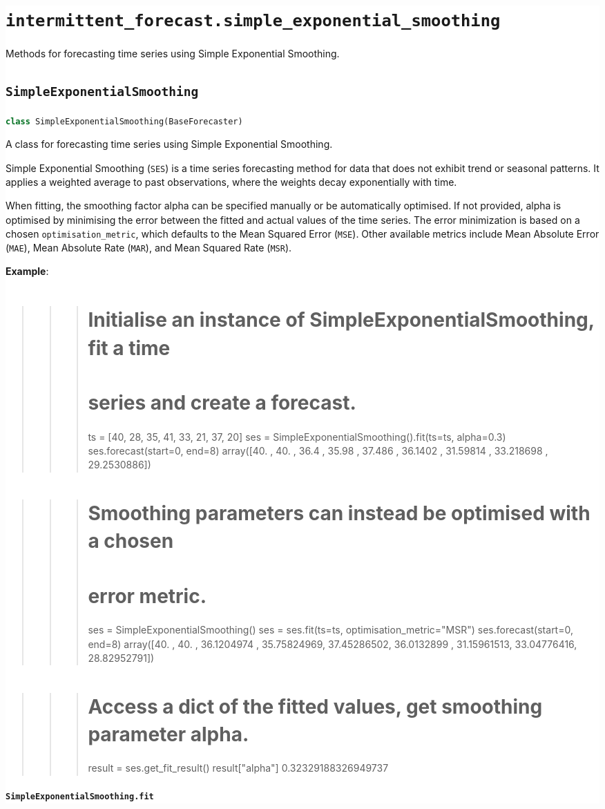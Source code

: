 <a id="intermittent_forecast.simple_exponential_smoothing"></a>

# `intermittent_forecast.simple_exponential_smoothing`

Methods for forecasting time series using Simple Exponential Smoothing.

<a id="intermittent_forecast.simple_exponential_smoothing.SimpleExponentialSmoothing"></a>

## `SimpleExponentialSmoothing`

```python
class SimpleExponentialSmoothing(BaseForecaster)
```

A class for forecasting time series using Simple Exponential Smoothing.

Simple Exponential Smoothing (`SES`) is a time series forecasting method
for data that does not exhibit trend or seasonal patterns. It
applies a weighted average to past observations, where the weights decay
exponentially with time.

When fitting, the smoothing factor alpha can be specified manually or be
automatically optimised. If not provided, alpha is optimised by minimising
the error between the fitted and actual values of the time series. The
error minimization is based on a chosen `optimisation_metric`, which
defaults to the Mean Squared Error (`MSE`). Other available metrics include
Mean Absolute Error (`MAE`), Mean Absolute Rate (`MAR`), and Mean Squared
Rate (`MSR`).

**Example**:

  >>> # Initialise an instance of SimpleExponentialSmoothing, fit a time
  >>> # series and create a forecast.
  >>> ts = [40, 28, 35, 41, 33, 21, 37, 20]
  >>> ses = SimpleExponentialSmoothing().fit(ts=ts, alpha=0.3)
  >>> ses.forecast(start=0, end=8)
  array([40.       , 40.       , 36.4      , 35.98     , 37.486    ,
  36.1402   , 31.59814  , 33.218698 , 29.2530886])
  
  >>> # Smoothing parameters can instead be optimised with a chosen
  >>> # error metric.
  >>> ses = SimpleExponentialSmoothing()
  >>> ses = ses.fit(ts=ts, optimisation_metric="MSR")
  >>> ses.forecast(start=0, end=8)
  array([40.        , 40.        , 36.1204974 , 35.75824969, 37.45286502,
  36.0132899 , 31.15961513, 33.04776416, 28.82952791])
  
  >>> # Access a dict of the fitted values, get smoothing parameter alpha.
  >>> result = ses.get_fit_result()
  >>> result["alpha"]
  0.32329188326949737

<a id="intermittent_forecast.simple_exponential_smoothing.SimpleExponentialSmoothing.fit"></a>

#### `SimpleExponentialSmoothing.fit`
